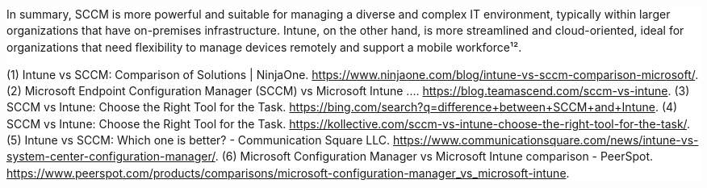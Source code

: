 In summary, SCCM is more powerful and suitable for managing a diverse and complex IT environment, typically within larger organizations that have on-premises infrastructure. Intune, on the other hand, is more streamlined and cloud-oriented, ideal for organizations that need flexibility to manage devices remotely and support a mobile workforce¹².

(1) Intune vs SCCM: Comparison of Solutions | NinjaOne. https://www.ninjaone.com/blog/intune-vs-sccm-comparison-microsoft/.
(2) Microsoft Endpoint Configuration Manager (SCCM) vs Microsoft Intune .... https://blog.teamascend.com/sccm-vs-intune.
(3) SCCM vs Intune: Choose the Right Tool for the Task. https://bing.com/search?q=difference+between+SCCM+and+Intune.
(4) SCCM vs Intune: Choose the Right Tool for the Task. https://kollective.com/sccm-vs-intune-choose-the-right-tool-for-the-task/.
(5) Intune vs SCCM: Which one is better? - Communication Square LLC. https://www.communicationsquare.com/news/intune-vs-system-center-configuration-manager/.
(6) Microsoft Configuration Manager vs Microsoft Intune comparison - PeerSpot. https://www.peerspot.com/products/comparisons/microsoft-configuration-manager_vs_microsoft-intune.